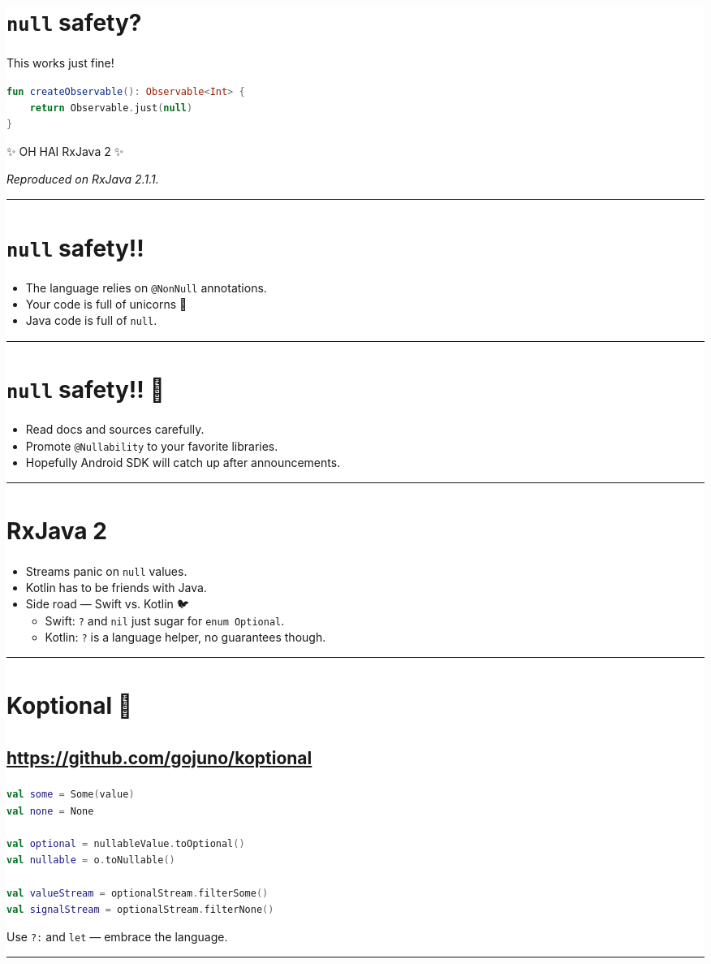 # `null` safety?

This works just fine!

```kotlin
fun createObservable(): Observable<Int> {
    return Observable.just(null)
}
```
:sparkles: OH HAI RxJava 2 :sparkles:

*Reproduced on RxJava 2.1.1.*

---

# `null` safety!!

* The language relies on `@NonNull` annotations.
* Your code is full of unicorns :unicorn:
* Java code is full of `null`.

---

# `null` safety!! :flashlight:

* Read docs and sources carefully.
* Promote `@Nullability` to your favorite libraries.
* Hopefully Android SDK will catch up after announcements.

---

# RxJava 2

* Streams panic on `null` values.
* Kotlin has to be friends with Java.
* Side road — Swift vs. Kotlin :bird:
    * Swift: `?` and `nil` just sugar for `enum Optional`.
    * Kotlin: `?` is a language helper, no guarantees though.

---

# Koptional :flashlight:

## https://github.com/gojuno/koptional

```kotlin
val some = Some(value)
val none = None

val optional = nullableValue.toOptional()
val nullable = o.toNullable()

val valueStream = optionalStream.filterSome()
val signalStream = optionalStream.filterNone()
```
Use `?:` and `let` — embrace the language.

---